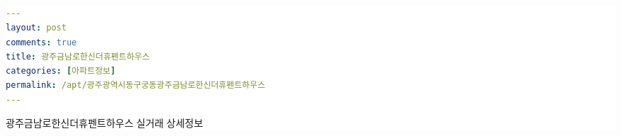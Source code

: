 ```yaml
---
layout: post
comments: true
title: 광주금남로한신더휴펜트하우스
categories: [아파트정보]
permalink: /apt/광주광역시동구궁동광주금남로한신더휴펜트하우스
---
```


광주금남로한신더휴펜트하우스 실거래 상세정보

<script type="text/javascript">
  google.charts.load('current', {'packages':['line', 'corechart']});
  google.charts.setOnLoadCallback(drawChart);

  function drawChart() {
    var data = new google.visualization.DataTable();
    data.addColumn('date', '거래일');
    data.addColumn('number', "매매");
    data.addColumn('number', "전세");
    data.addColumn('number', "전매");
